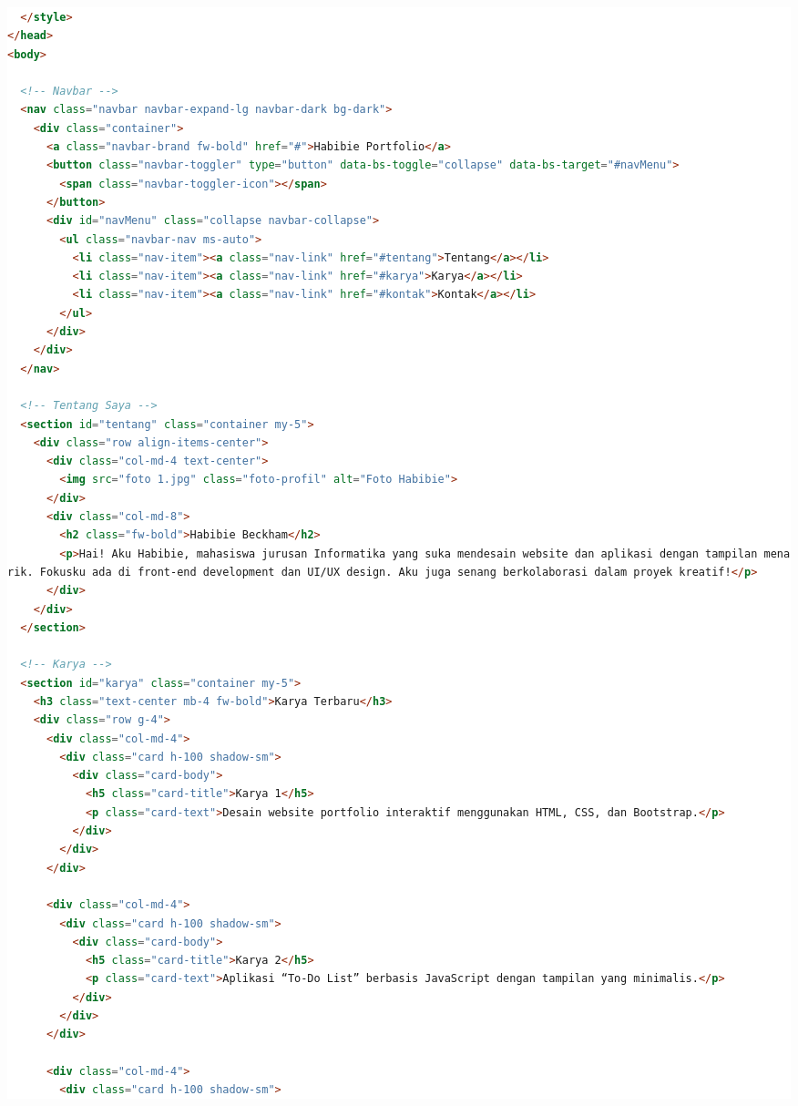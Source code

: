```html
  </style>
</head>
<body>

  <!-- Navbar -->
  <nav class="navbar navbar-expand-lg navbar-dark bg-dark">
    <div class="container">
      <a class="navbar-brand fw-bold" href="#">Habibie Portfolio</a>
      <button class="navbar-toggler" type="button" data-bs-toggle="collapse" data-bs-target="#navMenu">
        <span class="navbar-toggler-icon"></span>
      </button>
      <div id="navMenu" class="collapse navbar-collapse">
        <ul class="navbar-nav ms-auto">
          <li class="nav-item"><a class="nav-link" href="#tentang">Tentang</a></li>
          <li class="nav-item"><a class="nav-link" href="#karya">Karya</a></li>
          <li class="nav-item"><a class="nav-link" href="#kontak">Kontak</a></li>
        </ul>
      </div>
    </div>
  </nav>

  <!-- Tentang Saya -->
  <section id="tentang" class="container my-5">
    <div class="row align-items-center">
      <div class="col-md-4 text-center">
        <img src="foto 1.jpg" class="foto-profil" alt="Foto Habibie">
      </div>
      <div class="col-md-8">
        <h2 class="fw-bold">Habibie Beckham</h2>
        <p>Hai! Aku Habibie, mahasiswa jurusan Informatika yang suka mendesain website dan aplikasi dengan tampilan menarik. Fokusku ada di front-end development dan UI/UX design. Aku juga senang berkolaborasi dalam proyek kreatif!</p>
      </div>
    </div>
  </section>

  <!-- Karya -->
  <section id="karya" class="container my-5">
    <h3 class="text-center mb-4 fw-bold">Karya Terbaru</h3>
    <div class="row g-4">
      <div class="col-md-4">
        <div class="card h-100 shadow-sm">
          <div class="card-body">
            <h5 class="card-title">Karya 1</h5>
            <p class="card-text">Desain website portfolio interaktif menggunakan HTML, CSS, dan Bootstrap.</p>
          </div>
        </div>
      </div>

      <div class="col-md-4">
        <div class="card h-100 shadow-sm">
          <div class="card-body">
            <h5 class="card-title">Karya 2</h5>
            <p class="card-text">Aplikasi “To-Do List” berbasis JavaScript dengan tampilan yang minimalis.</p>
          </div>
        </div>
      </div>

      <div class="col-md-4">
        <div class="card h-100 shadow-sm">
```